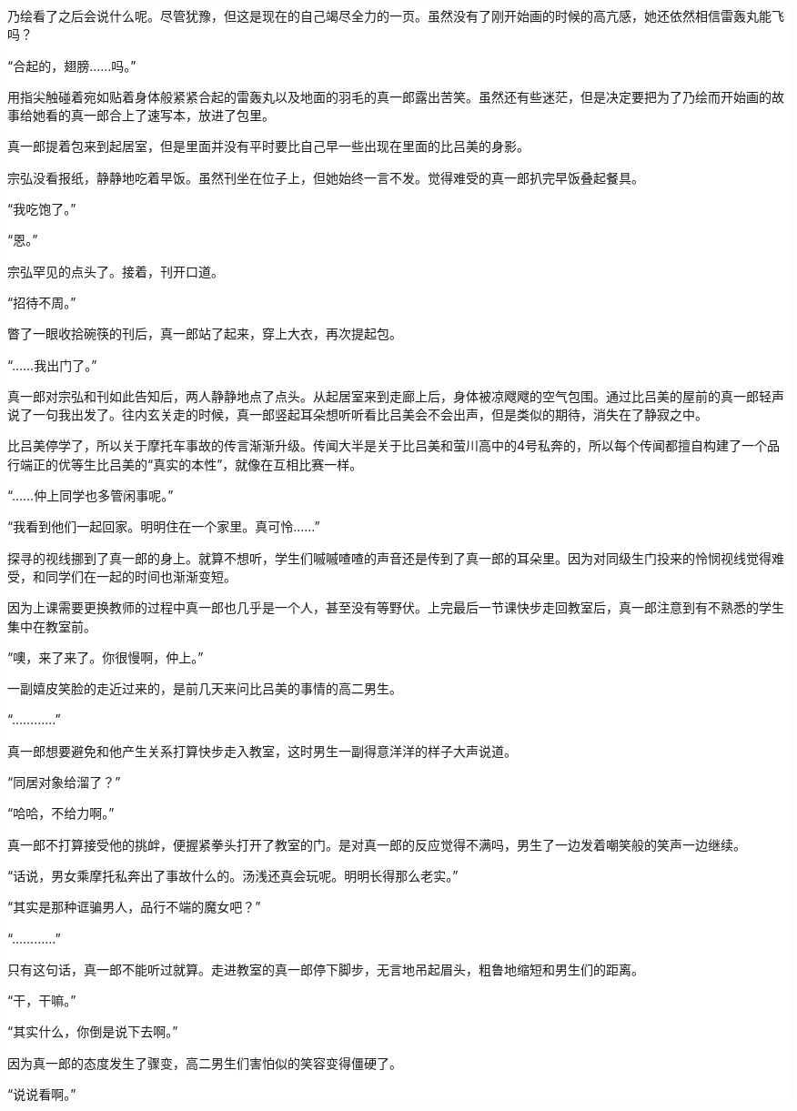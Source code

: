乃绘看了之后会说什么呢。尽管犹豫，但这是现在的自己竭尽全力的一页。虽然没有了刚开始画的时候的高亢感，她还依然相信雷轰丸能飞吗？

“合起的，翅膀……吗。”

用指尖触碰着宛如贴着身体般紧紧合起的雷轰丸以及地面的羽毛的真一郎露出苦笑。虽然还有些迷茫，但是决定要把为了乃绘而开始画的故事给她看的真一郎合上了速写本，放进了包里。

真一郎提着包来到起居室，但是里面并没有平时要比自己早一些出现在里面的比吕美的身影。

宗弘没看报纸，静静地吃着早饭。虽然刊坐在位子上，但她始终一言不发。觉得难受的真一郎扒完早饭叠起餐具。

“我吃饱了。”

“恩。”

宗弘罕见的点头了。接着，刊开口道。

“招待不周。”

瞥了一眼收拾碗筷的刊后，真一郎站了起来，穿上大衣，再次提起包。

“……我出门了。”

真一郎对宗弘和刊如此告知后，两人静静地点了点头。从起居室来到走廊上后，身体被凉飕飕的空气包围。通过比吕美的屋前的真一郎轻声说了一句我出发了。往内玄关走的时候，真一郎竖起耳朵想听听看比吕美会不会出声，但是类似的期待，消失在了静寂之中。

比吕美停学了，所以关于摩托车事故的传言渐渐升级。传闻大半是关于比吕美和萤川高中的4号私奔的，所以每个传闻都擅自构建了一个品行端正的优等生比吕美的“真实的本性”，就像在互相比赛一样。

“……仲上同学也多管闲事呢。”

“我看到他们一起回家。明明住在一个家里。真可怜……”

探寻的视线挪到了真一郎的身上。就算不想听，学生们嘁嘁喳喳的声音还是传到了真一郎的耳朵里。因为对同级生门投来的怜悯视线觉得难受，和同学们在一起的时间也渐渐变短。

因为上课需要更换教师的过程中真一郎也几乎是一个人，甚至没有等野伏。上完最后一节课快步走回教室后，真一郎注意到有不熟悉的学生集中在教室前。

“噢，来了来了。你很慢啊，仲上。”

一副嬉皮笑脸的走近过来的，是前几天来问比吕美的事情的高二男生。

“…………”

真一郎想要避免和他产生关系打算快步走入教室，这时男生一副得意洋洋的样子大声说道。

“同居对象给溜了？”

“哈哈，不给力啊。”

真一郎不打算接受他的挑衅，便握紧拳头打开了教室的门。是对真一郎的反应觉得不满吗，男生了一边发着嘲笑般的笑声一边继续。

“话说，男女乘摩托私奔出了事故什么的。汤浅还真会玩呢。明明长得那么老实。”

“其实是那种诓骗男人，品行不端的魔女吧？”

“…………”

只有这句话，真一郎不能听过就算。走进教室的真一郎停下脚步，无言地吊起眉头，粗鲁地缩短和男生们的距离。

“干，干嘛。”

“其实什么，你倒是说下去啊。”

因为真一郎的态度发生了骤变，高二男生们害怕似的笑容变得僵硬了。

“说说看啊。”
